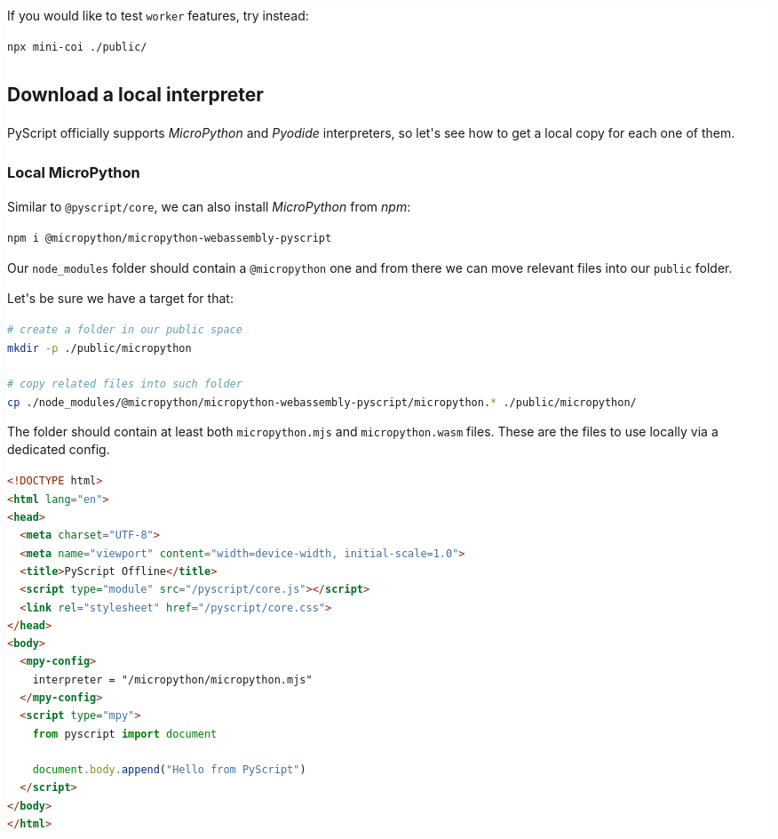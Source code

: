 If you would like to test `worker` features, try instead:

```sh
npx mini-coi ./public/
```

## Download a local interpreter

PyScript officially supports *MicroPython* and *Pyodide* interpreters, so let's
see how to get a local copy for each one of them.

### Local MicroPython

Similar to `@pyscript/core`, we can also install *MicroPython* from *npm*:

```sh
npm i @micropython/micropython-webassembly-pyscript
```

Our `node_modules` folder should contain a `@micropython` one and from there we
can move relevant files into our `public` folder.

Let's be sure we have a target for that:

```sh
# create a folder in our public space
mkdir -p ./public/micropython

# copy related files into such folder
cp ./node_modules/@micropython/micropython-webassembly-pyscript/micropython.* ./public/micropython/
```

The folder should contain at least both `micropython.mjs` and
`micropython.wasm` files. These are the files to use locally via a dedicated
config.

```html
<!DOCTYPE html>
<html lang="en">
<head>
  <meta charset="UTF-8">
  <meta name="viewport" content="width=device-width, initial-scale=1.0">
  <title>PyScript Offline</title>
  <script type="module" src="/pyscript/core.js"></script>
  <link rel="stylesheet" href="/pyscript/core.css">
</head>
<body>
  <mpy-config>
    interpreter = "/micropython/micropython.mjs"
  </mpy-config>
  <script type="mpy">
    from pyscript import document

    document.body.append("Hello from PyScript")
  </script>
</body>
</html>
``` 
